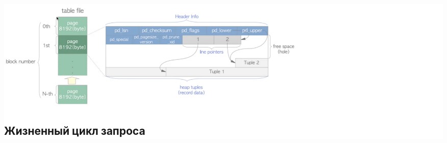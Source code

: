 <img src="../_resources/648599516d5191d63319fac7a593a666.png" alt="648599516d5191d63319fac7a593a666.png" width="571" height="199" class="jop-noMdConv">

## Жизненный цикл запроса
